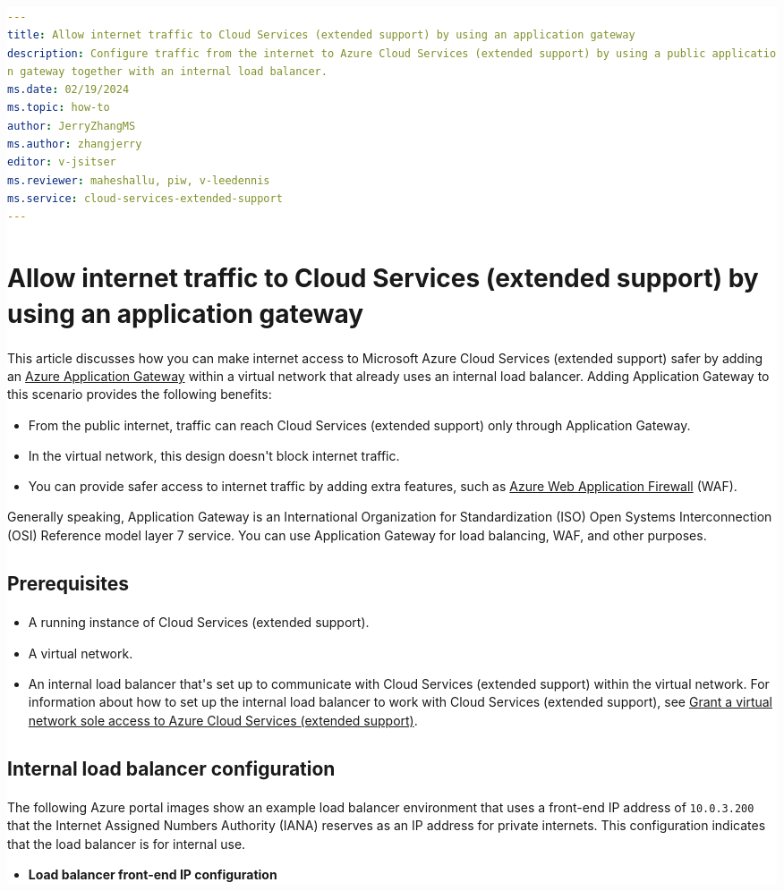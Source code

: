 ```yaml
---
title: Allow internet traffic to Cloud Services (extended support) by using an application gateway
description: Configure traffic from the internet to Azure Cloud Services (extended support) by using a public application gateway together with an internal load balancer.
ms.date: 02/19/2024
ms.topic: how-to
author: JerryZhangMS
ms.author: zhangjerry
editor: v-jsitser
ms.reviewer: maheshallu, piw, v-leedennis
ms.service: cloud-services-extended-support
---
```

# Allow internet traffic to Cloud Services (extended support) by using an application gateway

This article discusses how you can make internet access to Microsoft Azure Cloud Services (extended support) safer by adding an [Azure Application Gateway](/azure/application-gateway/overview) within a virtual network that already uses an internal load balancer. Adding Application Gateway to this scenario provides the following benefits:

- From the public internet, traffic can reach Cloud Services (extended support) only through Application Gateway.

- In the virtual network, this design doesn't block internet traffic.

- You can provide safer access to internet traffic by adding extra features, such as [Azure Web Application Firewall](/azure/web-application-firewall/overview) (WAF).

Generally speaking, Application Gateway is an International Organization for Standardization (ISO) Open Systems Interconnection (OSI) Reference model layer 7 service. You can use Application Gateway for load balancing, WAF, and other purposes.

## Prerequisites

- A running instance of Cloud Services (extended support).

- A virtual network.

- An internal load balancer that's set up to communicate with Cloud Services (extended support) within the virtual network. For information about how to set up the internal load balancer to work with Cloud Services (extended support), see [Grant a virtual network sole access to Azure Cloud Services (extended support)](./grant-virtual-network-sole-access.md).

## Internal load balancer configuration

The following Azure portal images show an example load balancer environment that uses a front-end IP address of `10.0.3.200` that the Internet Assigned Numbers Authority (IANA) reserves as an IP address for private internets. This configuration indicates that the load balancer is for internal use.

- **Load balancer front-end IP configuration**
